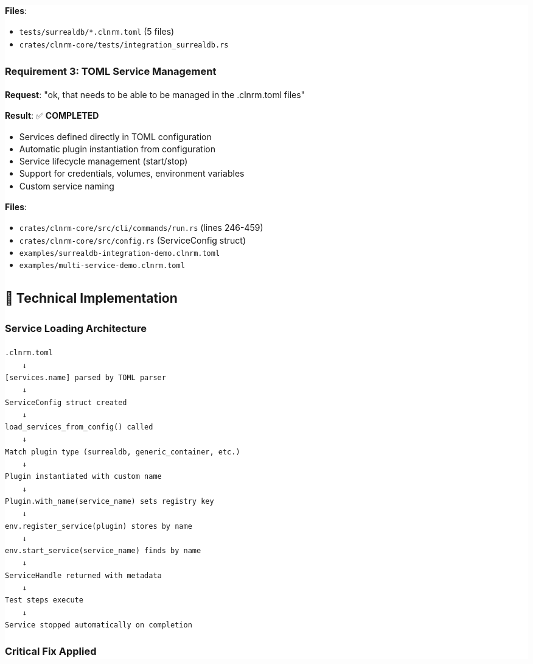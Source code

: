 **Files**:
- `tests/surrealdb/*.clnrm.toml` (5 files)
- `crates/clnrm-core/tests/integration_surrealdb.rs`

### Requirement 3: TOML Service Management
**Request**: "ok, that needs to be able to be managed in the .clnrm.toml files"

**Result**: ✅ **COMPLETED**
- Services defined directly in TOML configuration
- Automatic plugin instantiation from configuration
- Service lifecycle management (start/stop)
- Support for credentials, volumes, environment variables
- Custom service naming

**Files**:
- `crates/clnrm-core/src/cli/commands/run.rs` (lines 246-459)
- `crates/clnrm-core/src/config.rs` (ServiceConfig struct)
- `examples/surrealdb-integration-demo.clnrm.toml`
- `examples/multi-service-demo.clnrm.toml`

## 🔧 Technical Implementation

### Service Loading Architecture

```
.clnrm.toml
    ↓
[services.name] parsed by TOML parser
    ↓
ServiceConfig struct created
    ↓
load_services_from_config() called
    ↓
Match plugin type (surrealdb, generic_container, etc.)
    ↓
Plugin instantiated with custom name
    ↓
Plugin.with_name(service_name) sets registry key
    ↓
env.register_service(plugin) stores by name
    ↓
env.start_service(service_name) finds by name
    ↓
ServiceHandle returned with metadata
    ↓
Test steps execute
    ↓
Service stopped automatically on completion
```

### Critical Fix Applied
